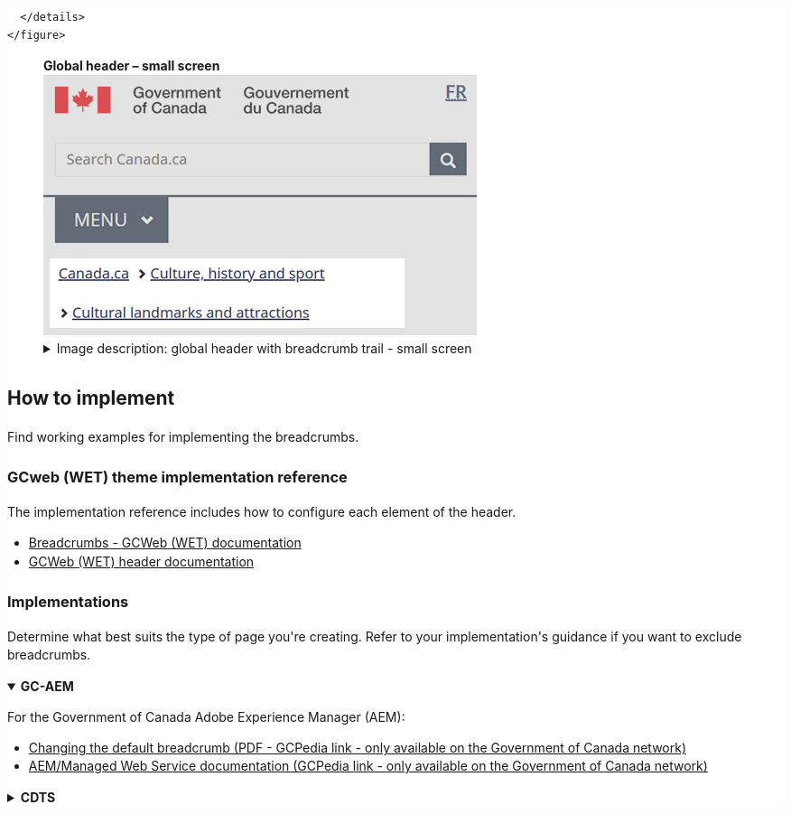       </details>
    </figure>
  </div>
  <div class="pattern-demo mrgn-tp-lg">
    <figure>
      <figcaption><b>Global header – small screen</b></figcaption>
      <img src="../../images/01-breadcrumbs-sm-en.png" class="img-responsive" alt=" ">
      <details class="mrgn-tp-md">
        <summary class="wb-toggle small" data-toggle="{&quot;print&quot;:&quot;on&quot;}">Image description: global header with breadcrumb trail  - small screen</summary>
        <p class="mrgn-tp-lg">The breadcrumbs appear under the menu button.</p>
      </details>
    </figure>
  </div>
  <h2 id="implementation">How to implement</h2>
  <p>Find working examples for implementing the breadcrumbs.</p>
  <h3>GCweb (WET) theme implementation reference</h3>
  <p>The implementation reference includes how to configure each element of the header.</p>
  <ul>
    <li><a href="https://wet-boew.github.io/GCWeb/sites/breadcrumbs/breadcrumbs-en.html">Breadcrumbs - GCWeb (WET) documentation</a></li>
    <li><a href="https://wet-boew.github.io/GCWeb/sites/header/header-docs-en.html">GCWeb (WET) header documentation</a></li>
  </ul>
  <h3>Implementations</h3>
  <p>Determine what best suits the type of page you're creating. Refer to your implementation's guidance if you want to exclude breadcrumbs.</p>
  <div class="row">
    <div class="col-md-8">
      <div class="wb-tabs mrgn-tp-lg">
        <div class="tabpanels">
          <details id="004" open="open">
            <summary><strong>GC-AEM</strong></summary>
            <p class="mrgn-tp-lg">For the Government of Canada Adobe Experience Manager (AEM):</p>
            <ul>
              <li><a href="https://www.gcpedia.gc.ca/gcwiki/images/9/9a/AEM-6.5-Documentation-Unit-3-7-Changing-the-Default-Breadcrumb.pdf">Changing the default breadcrumb (PDF - GCPedia link - only available on the Government of Canada network)</a></li>
              <li><a href="https://www.gcpedia.gc.ca/wiki/AEM_GC-specific_Documentation_6.5">AEM/Managed Web Service documentation (GCPedia link - only available on the Government of Canada network)</a></li>
            </ul>
          </details>
          <details id="005">
            <summary><strong>CDTS</strong></summary>
            <p class="mrgn-tp-lg">For the Centrally Deployed Templates Solution (CDTS):</p>
            <ul>
              <li><a href="https://cdts.service.canada.ca/app/cls/WET/gcweb/v4_0_47/cdts/samples/breadcrumbs-en.html">Breadcrumbs - CDTS documentation </a></li>